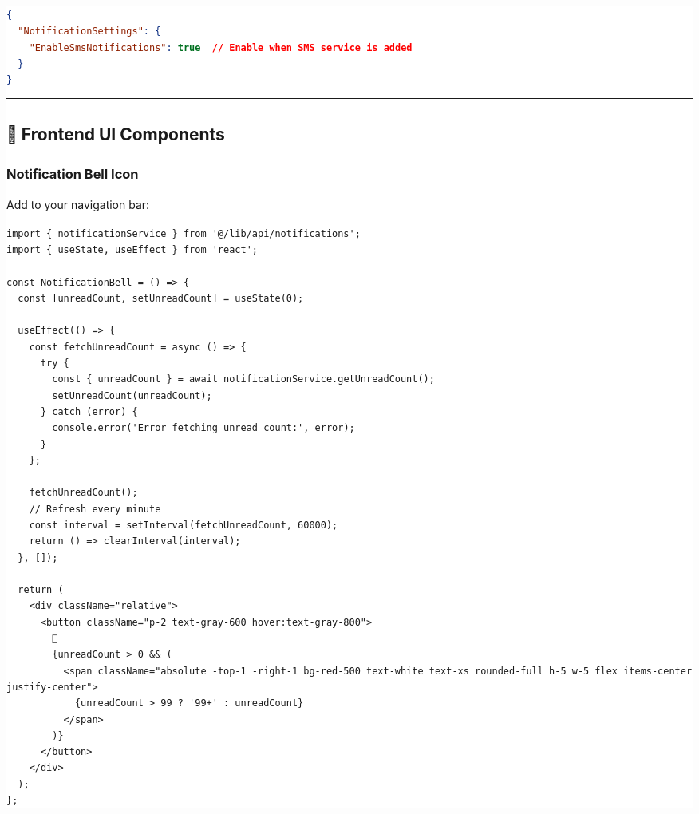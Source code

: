 ```json
{
  "NotificationSettings": {
    "EnableSmsNotifications": true  // Enable when SMS service is added
  }
}
```

---

## 🎨 **Frontend UI Components** 

### **Notification Bell Icon**
Add to your navigation bar:

```tsx
import { notificationService } from '@/lib/api/notifications';
import { useState, useEffect } from 'react';

const NotificationBell = () => {
  const [unreadCount, setUnreadCount] = useState(0);

  useEffect(() => {
    const fetchUnreadCount = async () => {
      try {
        const { unreadCount } = await notificationService.getUnreadCount();
        setUnreadCount(unreadCount);
      } catch (error) {
        console.error('Error fetching unread count:', error);
      }
    };

    fetchUnreadCount();
    // Refresh every minute
    const interval = setInterval(fetchUnreadCount, 60000);
    return () => clearInterval(interval);
  }, []);

  return (
    <div className="relative">
      <button className="p-2 text-gray-600 hover:text-gray-800">
        🔔
        {unreadCount > 0 && (
          <span className="absolute -top-1 -right-1 bg-red-500 text-white text-xs rounded-full h-5 w-5 flex items-center justify-center">
            {unreadCount > 99 ? '99+' : unreadCount}
          </span>
        )}
      </button>
    </div>
  );
};
```
